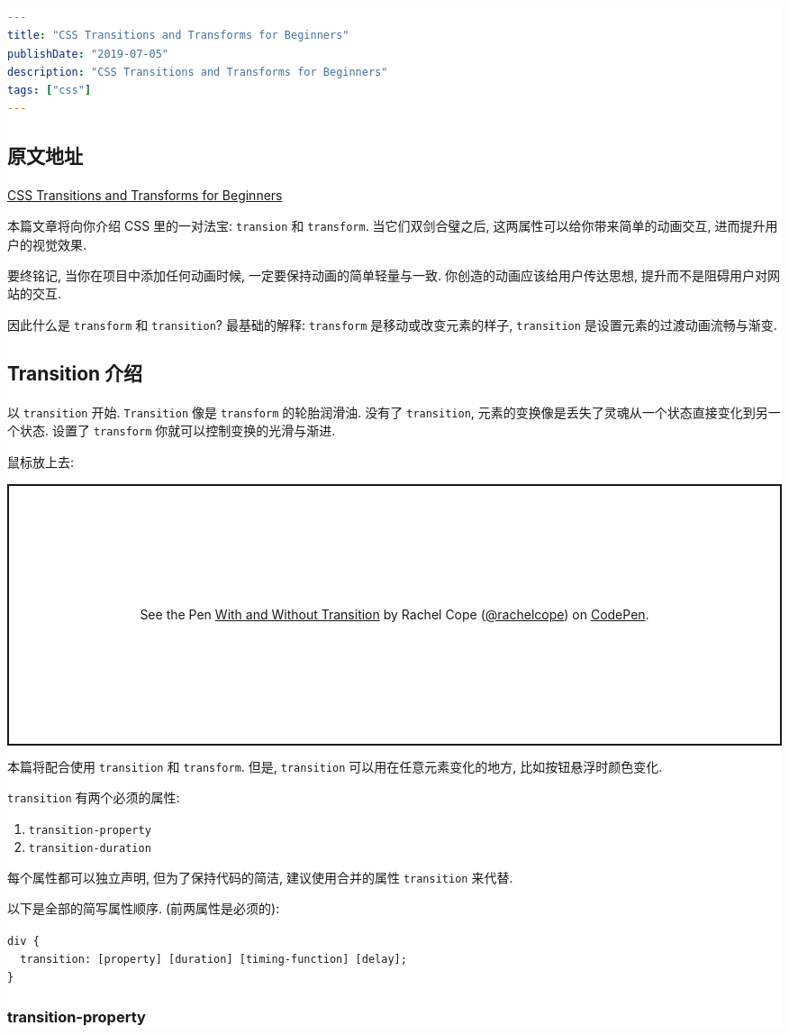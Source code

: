 ```yaml
---
title: "CSS Transitions and Transforms for Beginners"
publishDate: "2019-07-05"
description: "CSS Transitions and Transforms for Beginners"
tags: ["css"]
---
```


## 原文地址

[CSS Transitions and Transforms for Beginners](https://thoughtbot.com/blog/transitions-and-transforms)


本篇文章将向你介绍 CSS 里的一对法宝: `transion` 和 `transform`. 当它们双剑合璧之后, 这两属性可以给你带来简单的动画交互, 进而提升用户的视觉效果.

要终铭记, 当你在项目中添加任何动画时候, 一定要保持动画的简单轻量与一致. 你创造的动画应该给用户传达思想, 提升而不是阻碍用户对网站的交互.

因此什么是 `transform` 和 `transition`?  最基础的解释: `transform` 是移动或改变元素的样子, `transition` 是设置元素的过渡动画流畅与渐变.

## Transition 介绍

以 `transition` 开始. `Transition` 像是 `transform` 的轮胎润滑油. 没有了 `transition`, 元素的变换像是丢失了灵魂从一个状态直接变化到另一个状态. 设置了 `transform` 你就可以控制变换的光滑与渐进.

鼠标放上去:

<p class="codepen" data-height="290" data-theme-id="0" data-default-tab="css,result" data-user="rachelcope" data-slug-hash="raGwPq" style="height: 290px; box-sizing: border-box; display: flex; align-items: center; justify-content: center; border: 2px solid; margin: 1em 0; padding: 1em;" data-pen-title="With and Without Transition">
  <span>See the Pen <a href="https://codepen.io/rachelcope/pen/raGwPq/">
  With and Without Transition</a> by Rachel Cope (<a href="https://codepen.io/rachelcope">@rachelcope</a>)
  on <a href="https://codepen.io">CodePen</a>.</span>
</p>
<script async src="https://static.codepen.io/assets/embed/ei.js"></script>

本篇将配合使用 `transition` 和 `transform`. 但是, `transition` 可以用在任意元素变化的地方, 比如按钮悬浮时颜色变化.

`transition` 有两个必须的属性:

1. `transition-property`
2. `transition-duration`

每个属性都可以独立声明, 但为了保持代码的简洁, 建议使用合并的属性 `transition` 来代替.

以下是全部的简写属性顺序. (前两属性是必须的):

```
div {
  transition: [property] [duration] [timing-function] [delay];
}
```

### transition-property
